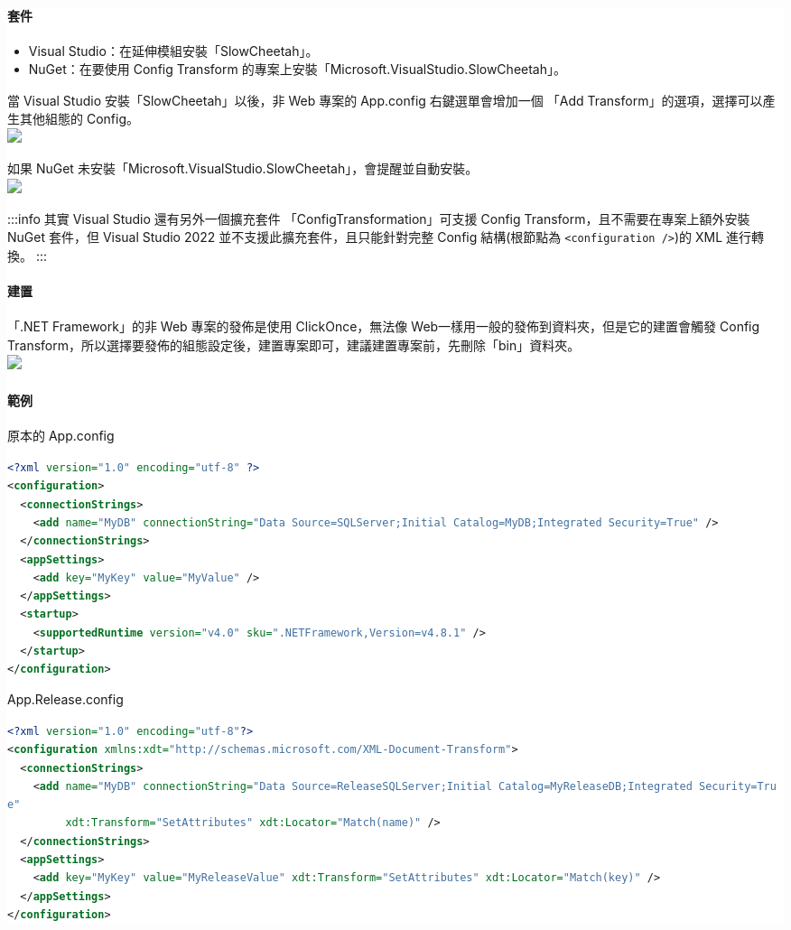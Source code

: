 #### 套件
* Visual Studio：在延伸模組安裝「SlowCheetah」。
* NuGet：在要使用 Config Transform 的專案上安裝「Microsoft.VisualStudio.SlowCheetah」。

當 Visual Studio 安裝「SlowCheetah」以後，非 Web 專案的 App.config 右鍵選單會增加一個 「Add Transform」的選項，選擇可以產生其他組態的 Config。  
![](https://i.imgur.com/lV7Hlzk.png)

如果 NuGet 未安裝「Microsoft.VisualStudio.SlowCheetah」，會提醒並自動安裝。  
![](https://i.imgur.com/3o0nvC5.png)


:::info
其實 Visual Studio 還有另外一個擴充套件 「ConfigTransformation」可支援 Config Transform，且不需要在專案上額外安裝 NuGet 套件，但 Visual Studio 2022 並不支援此擴充套件，且只能針對完整 Config 結構(根節點為 `<configuration />`)的 XML 進行轉換。
:::

#### 建置
「.NET Framework」的非 Web 專案的發佈是使用 ClickOnce，無法像 Web一樣用一般的發佈到資料夾，但是它的建置會觸發 Config Transform，所以選擇要發佈的組態設定後，建置專案即可，建議建置專案前，先刪除「bin」資料夾。  
![](https://i.imgur.com/4Nz2dVs.png)

#### 範例
原本的 App.config
```xml
<?xml version="1.0" encoding="utf-8" ?>
<configuration>
  <connectionStrings>
    <add name="MyDB" connectionString="Data Source=SQLServer;Initial Catalog=MyDB;Integrated Security=True" />
  </connectionStrings>
  <appSettings>
    <add key="MyKey" value="MyValue" />
  </appSettings>
  <startup>
    <supportedRuntime version="v4.0" sku=".NETFramework,Version=v4.8.1" />
  </startup>
</configuration>
```

App.Release.config
```xml
<?xml version="1.0" encoding="utf-8"?>
<configuration xmlns:xdt="http://schemas.microsoft.com/XML-Document-Transform">
  <connectionStrings>
    <add name="MyDB" connectionString="Data Source=ReleaseSQLServer;Initial Catalog=MyReleaseDB;Integrated Security=True"
         xdt:Transform="SetAttributes" xdt:Locator="Match(name)" />
  </connectionStrings>
  <appSettings>
    <add key="MyKey" value="MyReleaseValue" xdt:Transform="SetAttributes" xdt:Locator="Match(key)" />
  </appSettings>
</configuration>
```
